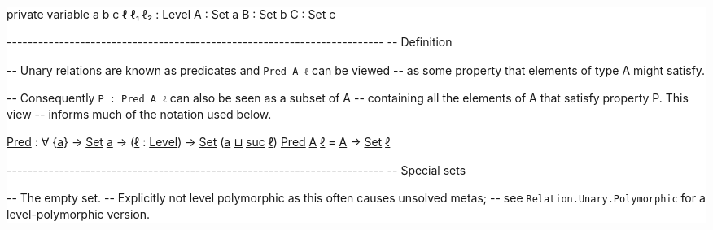 <a id="689" class="Keyword">private</a>
  <a id="699" class="Keyword">variable</a>
    <a id="712" href="Relation.Unary.html#712" class="Generalizable">a</a> <a id="714" href="Relation.Unary.html#714" class="Generalizable">b</a> <a id="716" href="Relation.Unary.html#716" class="Generalizable">c</a> <a id="718" href="Relation.Unary.html#718" class="Generalizable">ℓ</a> <a id="720" href="Relation.Unary.html#720" class="Generalizable">ℓ₁</a> <a id="723" href="Relation.Unary.html#723" class="Generalizable">ℓ₂</a> <a id="726" class="Symbol">:</a> <a id="728" href="Agda.Primitive.html#742" class="Postulate">Level</a>
    <a id="738" href="Relation.Unary.html#738" class="Generalizable">A</a> <a id="740" class="Symbol">:</a> <a id="742" href="Agda.Primitive.html#388" class="Primitive">Set</a> <a id="746" href="Relation.Unary.html#712" class="Generalizable">a</a>
    <a id="752" href="Relation.Unary.html#752" class="Generalizable">B</a> <a id="754" class="Symbol">:</a> <a id="756" href="Agda.Primitive.html#388" class="Primitive">Set</a> <a id="760" href="Relation.Unary.html#714" class="Generalizable">b</a>
    <a id="766" href="Relation.Unary.html#766" class="Generalizable">C</a> <a id="768" class="Symbol">:</a> <a id="770" href="Agda.Primitive.html#388" class="Primitive">Set</a> <a id="774" href="Relation.Unary.html#716" class="Generalizable">c</a>

<a id="777" class="Comment">------------------------------------------------------------------------</a>
<a id="850" class="Comment">-- Definition</a>

<a id="865" class="Comment">-- Unary relations are known as predicates and `Pred A ℓ` can be viewed</a>
<a id="937" class="Comment">-- as some property that elements of type A might satisfy.</a>

<a id="997" class="Comment">-- Consequently `P : Pred A ℓ` can also be seen as a subset of A</a>
<a id="1062" class="Comment">-- containing all the elements of A that satisfy property P. This view</a>
<a id="1133" class="Comment">-- informs much of the notation used below.</a>

<a id="Pred"></a><a id="1178" href="Relation.Unary.html#1178" class="Function">Pred</a> <a id="1183" class="Symbol">:</a> <a id="1185" class="Symbol">∀</a> <a id="1187" class="Symbol">{</a><a id="1188" href="Relation.Unary.html#1188" class="Bound">a</a><a id="1189" class="Symbol">}</a> <a id="1191" class="Symbol">→</a> <a id="1193" href="Agda.Primitive.html#388" class="Primitive">Set</a> <a id="1197" href="Relation.Unary.html#1188" class="Bound">a</a> <a id="1199" class="Symbol">→</a> <a id="1201" class="Symbol">(</a><a id="1202" href="Relation.Unary.html#1202" class="Bound">ℓ</a> <a id="1204" class="Symbol">:</a> <a id="1206" href="Agda.Primitive.html#742" class="Postulate">Level</a><a id="1211" class="Symbol">)</a> <a id="1213" class="Symbol">→</a> <a id="1215" href="Agda.Primitive.html#388" class="Primitive">Set</a> <a id="1219" class="Symbol">(</a><a id="1220" href="Relation.Unary.html#1188" class="Bound">a</a> <a id="1222" href="Agda.Primitive.html#961" class="Primitive Operator">⊔</a> <a id="1224" href="Agda.Primitive.html#931" class="Primitive">suc</a> <a id="1228" href="Relation.Unary.html#1202" class="Bound">ℓ</a><a id="1229" class="Symbol">)</a>
<a id="1231" href="Relation.Unary.html#1178" class="Function">Pred</a> <a id="1236" href="Relation.Unary.html#1236" class="Bound">A</a> <a id="1238" href="Relation.Unary.html#1238" class="Bound">ℓ</a> <a id="1240" class="Symbol">=</a> <a id="1242" href="Relation.Unary.html#1236" class="Bound">A</a> <a id="1244" class="Symbol">→</a> <a id="1246" href="Agda.Primitive.html#388" class="Primitive">Set</a> <a id="1250" href="Relation.Unary.html#1238" class="Bound">ℓ</a>

<a id="1253" class="Comment">------------------------------------------------------------------------</a>
<a id="1326" class="Comment">-- Special sets</a>

<a id="1343" class="Comment">-- The empty set.</a>
<a id="1361" class="Comment">-- Explicitly not level polymorphic as this often causes unsolved metas;</a>
<a id="1434" class="Comment">-- see `Relation.Unary.Polymorphic` for a level-polymorphic version.</a>
